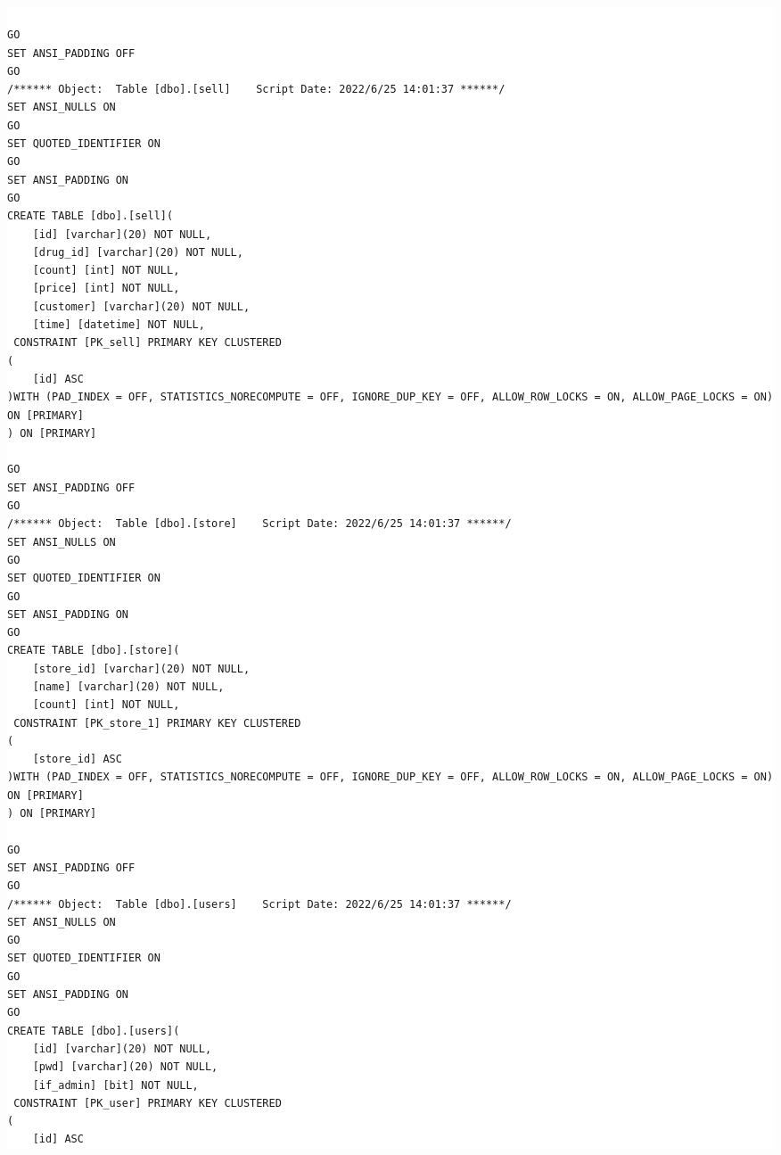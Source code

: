 ```mssql

GO
SET ANSI_PADDING OFF
GO
/****** Object:  Table [dbo].[sell]    Script Date: 2022/6/25 14:01:37 ******/
SET ANSI_NULLS ON
GO
SET QUOTED_IDENTIFIER ON
GO
SET ANSI_PADDING ON
GO
CREATE TABLE [dbo].[sell](
	[id] [varchar](20) NOT NULL,
	[drug_id] [varchar](20) NOT NULL,
	[count] [int] NOT NULL,
	[price] [int] NOT NULL,
	[customer] [varchar](20) NOT NULL,
	[time] [datetime] NOT NULL,
 CONSTRAINT [PK_sell] PRIMARY KEY CLUSTERED 
(
	[id] ASC
)WITH (PAD_INDEX = OFF, STATISTICS_NORECOMPUTE = OFF, IGNORE_DUP_KEY = OFF, ALLOW_ROW_LOCKS = ON, ALLOW_PAGE_LOCKS = ON) ON [PRIMARY]
) ON [PRIMARY]

GO
SET ANSI_PADDING OFF
GO
/****** Object:  Table [dbo].[store]    Script Date: 2022/6/25 14:01:37 ******/
SET ANSI_NULLS ON
GO
SET QUOTED_IDENTIFIER ON
GO
SET ANSI_PADDING ON
GO
CREATE TABLE [dbo].[store](
	[store_id] [varchar](20) NOT NULL,
	[name] [varchar](20) NOT NULL,
	[count] [int] NOT NULL,
 CONSTRAINT [PK_store_1] PRIMARY KEY CLUSTERED 
(
	[store_id] ASC
)WITH (PAD_INDEX = OFF, STATISTICS_NORECOMPUTE = OFF, IGNORE_DUP_KEY = OFF, ALLOW_ROW_LOCKS = ON, ALLOW_PAGE_LOCKS = ON) ON [PRIMARY]
) ON [PRIMARY]

GO
SET ANSI_PADDING OFF
GO
/****** Object:  Table [dbo].[users]    Script Date: 2022/6/25 14:01:37 ******/
SET ANSI_NULLS ON
GO
SET QUOTED_IDENTIFIER ON
GO
SET ANSI_PADDING ON
GO
CREATE TABLE [dbo].[users](
	[id] [varchar](20) NOT NULL,
	[pwd] [varchar](20) NOT NULL,
	[if_admin] [bit] NOT NULL,
 CONSTRAINT [PK_user] PRIMARY KEY CLUSTERED 
(
	[id] ASC
```